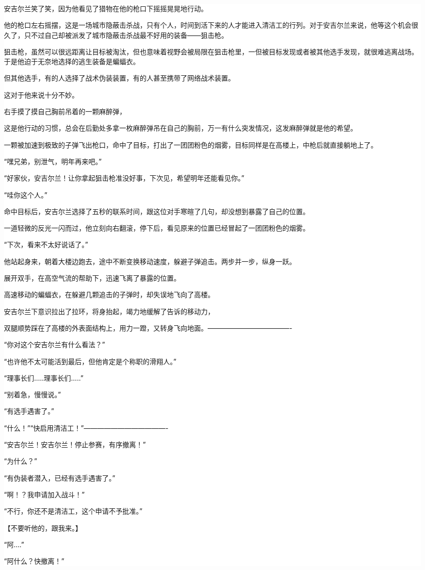 安吉尔兰笑了笑，因为他看见了猎物在他的枪口下摇摇晃晃地行动。 

他的枪口左右摇摆，这是一场城市隐蔽击杀战，只有个人，时间到活下来的人才能进入清洁工的行列。对于安吉尔兰来说，他等这个机会很久了，只不过自己却被派发了城市隐蔽击杀战最不好用的装备——狙击枪。 

狙击枪，虽然可以很远距离让目标被淘汰，但也意味着视野会被局限在狙击枪里，一但被目标发现或者被其他选手发现，就很难逃离战场。于是他迫于无奈地选择的逃生装备是蝙蝠衣。 

但其他选手，有的人选择了战术伪装装置，有的人甚至携带了网络战术装置。 

这对于他来说十分不妙。 

右手摸了摸自己胸前吊着的一颗麻醉弹， 

这是他行动的习惯，总会在后勤处多拿一枚麻醉弹吊在自己的胸前，万一有什么突发情况，这发麻醉弹就是他的希望。 

一颗被加速到极致的子弹飞出枪口，命中了目标，打出了一团团粉色的烟雾，目标同样是在高楼上，中枪后就直接躺地上了。 

“嘿兄弟，别泄气，明年再来吧。” 

“好家伙，安吉尔兰！让你拿起狙击枪准没好事，下次见，希望明年还能看见你。” 

“哇你这个人。” 

命中目标后，安吉尔兰选择了五秒的联系时间，跟这位对手寒暄了几句，却没想到暴露了自己的位置。 

一道轻微的反光一闪而过，他立刻向右翻滚，停下后，看见原来的位置已经冒起了一团团粉色的烟雾。 

“下次，看来不太好说话了。” 

他站起身来，朝着大楼边跑去，途中不断变换移动速度，躲避子弹追击。两步并一步，纵身一跃。 

展开双手，在高空气流的帮助下，迅速飞离了暴露的位置。 

高速移动的蝙蝠衣，在躲避几颗追击的子弹时，却失误地飞向了高楼。 

安吉尔兰下意识拉出了拉环，将身抬起，竭力地缓解了告诉的移动力， 

双腿顺势踩在了高楼的外表面结构上，用力一蹬，又转身飞向地面。————————————-

“你对这个安吉尔兰有什么看法？” 

“也许他不太可能活到最后，但他肯定是个称职的滑翔人。” 

“理事长们…..理事长们…..” 

“别着急，慢慢说。” 

“有选手遇害了。” 

“什么！”“快启用清洁工！”————————————-

“安吉尔兰！安吉尔兰！停止参赛，有序撤离！” 

“为什么？” 

“有伪装者潜入，已经有选手遇害了。” 

“啊！？我申请加入战斗！” 

“不行，你还不是清洁工，这个申请不予批准。” 

【不要听他的，跟我来。】 

“阿….” 

“阿什么？快撤离！” 
